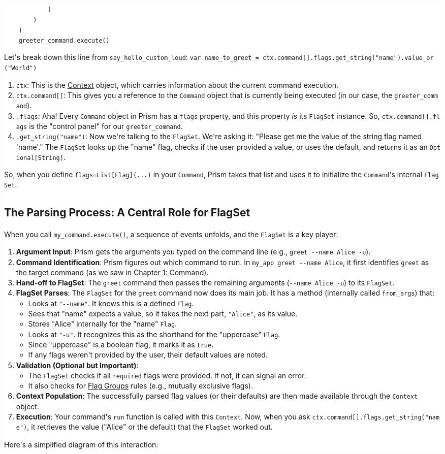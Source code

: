 ```mojo
            )
        )
    )
    greeter_command.execute()
```

Let's break down this line from `say_hello_custom_loud`:
`var name_to_greet = ctx.command[].flags.get_string("name").value_or("World")`

1.  `ctx`: This is the [Context](05_context_.md) object, which carries information about the current command execution.
2.  `ctx.command[]`: This gives you a reference to the `Command` object that is currently being executed (in our case, the `greeter_command`).
3.  `.flags`: Aha! Every `Command` object in Prism has a `flags` property, and this property *is* its `FlagSet` instance. So, `ctx.command[].flags` is the "control panel" for our `greeter_command`.
4.  `.get_string("name")`: Now we're talking to the `FlagSet`. We're asking it: "Please get me the value of the string flag named 'name'." The `FlagSet` looks up the "name" flag, checks if the user provided a value, or uses the default, and returns it as an `Optional[String]`.

So, when you define `flags=List[Flag](...)` in your `Command`, Prism takes that list and uses it to initialize the `Command`'s internal `FlagSet`.

## The Parsing Process: A Central Role for FlagSet

When you call `my_command.execute()`, a sequence of events unfolds, and the `FlagSet` is a key player:

1.  **Argument Input**: Prism gets the arguments you typed on the command line (e.g., `greet --name Alice -u`).
2.  **Command Identification**: Prism figures out which command to run. In `my_app greet --name Alice`, it first identifies `greet` as the target command (as we saw in [Chapter 1: Command](01_command_.md)).
3.  **Hand-off to FlagSet**: The `greet` command then passes the remaining arguments (`--name Alice -u`) to its `FlagSet`.
4.  **FlagSet Parses**: The `FlagSet` for the `greet` command now does its main job. It has a method (internally called `from_args`) that:
    *   Looks at `"--name"`. It knows this is a defined `Flag`.
    *   Sees that "name" expects a value, so it takes the next part, `"Alice"`, as its value.
    *   Stores "Alice" internally for the "name" `Flag`.
    *   Looks at `"-u"`. It recognizes this as the shorthand for the "uppercase" `Flag`.
    *   Since "uppercase" is a boolean flag, it marks it as `true`.
    *   If any flags weren't provided by the user, their default values are noted.
5.  **Validation (Optional but Important)**:
    *   The `FlagSet` checks if all `required` flags were provided. If not, it can signal an error.
    *   It also checks for [Flag Groups](07_flag_groups_.md) rules (e.g., mutually exclusive flags).
6.  **Context Population**: The successfully parsed flag values (or their defaults) are then made available through the `Context` object.
7.  **Execution**: Your command's `run` function is called with this `Context`. Now, when you ask `ctx.command[].flags.get_string("name")`, it retrieves the value ("Alice" or the default) that the `FlagSet` worked out.

Here's a simplified diagram of this interaction:
